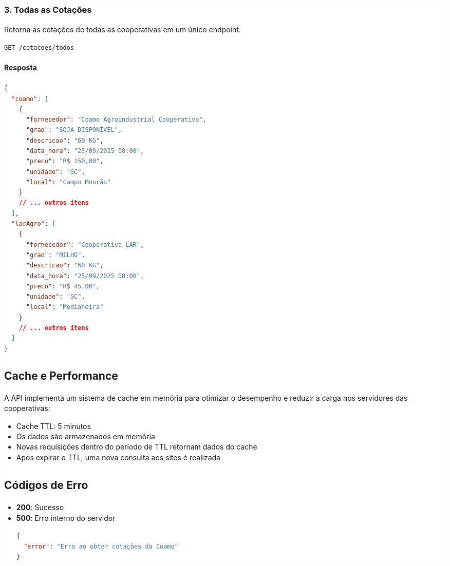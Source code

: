 ### 3. Todas as Cotações
Retorna as cotações de todas as cooperativas em um único endpoint.

```
GET /cotacoes/todos
```

#### Resposta
```json
{
  "coamo": [
    {
      "fornecedor": "Coamo Agroindustrial Cooperativa",
      "grao": "SOJA DISPONÍVEL",
      "descricao": "60 KG",
      "data_hora": "25/09/2025 08:00",
      "preco": "R$ 150,00",
      "unidade": "SC",
      "local": "Campo Mourão"
    }
    // ... outros itens
  ],
  "larAgro": [
    {
      "fornecedor": "Cooperativa LAR",
      "grao": "MILHO",
      "descricao": "60 KG",
      "data_hora": "25/09/2025 08:00",
      "preco": "R$ 45,00",
      "unidade": "SC",
      "local": "Medianeira"
    }
    // ... outros itens
  ]
}
```

## Cache e Performance

A API implementa um sistema de cache em memória para otimizar o desempenho e reduzir a carga nos servidores das cooperativas:

- Cache TTL: 5 minutos
- Os dados são armazenados em memória
- Novas requisições dentro do período de TTL retornam dados do cache
- Após expirar o TTL, uma nova consulta aos sites é realizada

## Códigos de Erro

- **200**: Sucesso
- **500**: Erro interno do servidor
  ```json
  {
    "error": "Erro ao obter cotações da Coamo"
  }
  ```
